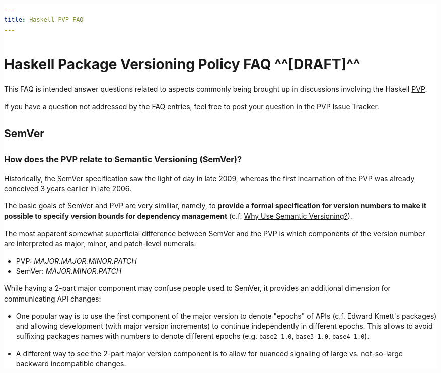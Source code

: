 ```yaml
---
title: Haskell PVP FAQ
---
```


# Haskell Package Versioning Policy FAQ ^^[DRAFT]^^

This FAQ is intended answer questions related to aspects commonly
being brought up in discussions involving the Haskell
[PVP](http://pvp.haskell.org).

If you have a question not addressed by the FAQ entries, feel free to
post your question in the
[PVP Issue Tracker](https://github.com/haskell/pvp/issues).

## SemVer

### How does the PVP relate to [Semantic Versioning (SemVer)](http://semver.org)?

Historically, the [SemVer specification](http://semver.org) saw the light of day in late
2009, whereas the first incarnation of the PVP was already conceived 
[3 years earlier in late 2006](https://mail.haskell.org/pipermail/haskell/2006-November/018762.html).

The basic goals of SemVer and PVP are very similiar, namely, to
**provide a formal specification for version numbers to make it
possible to specify version bounds for dependency management**
(c.f. [Why Use Semantic Versioning?](http://semver.org/#why-use-semantic-versioning)).

The most apparent somewhat superficial difference between SemVer and the
PVP is which components of the version number are interpreted as
major, minor, and patch-level numerals:

 - PVP: *MAJOR.MAJOR.MINOR.PATCH*
 - SemVer: *MAJOR.MINOR.PATCH*

While having a 2-part major component may confuse people used to
SemVer, it provides an additional dimension for communicating API
changes:

 - One popular way is to use the first component of the major version
   to denote "epochs" of APIs (c.f. Edward Kmett's packages) and
   allowing development (with major version increments) to continue
   independently in different epochs. This allows to avoid suffixing
   packages names with numbers to denote different epochs
   (e.g. `base2-1.0`, `base3-1.0`, `base4-1.0`).

 - A different way to see the 2-part major version component is to
   allow for nuanced signaling of large vs. not-so-large backward
   incompatible changes.
